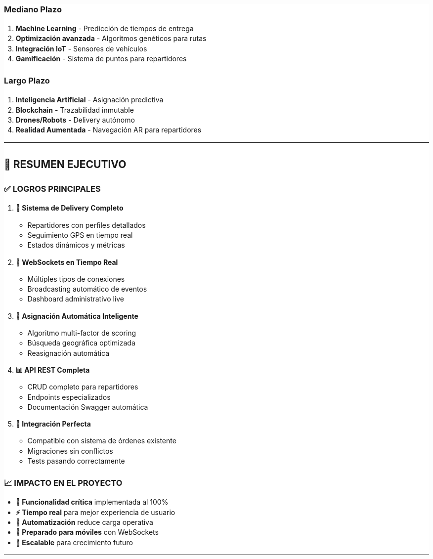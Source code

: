### **Mediano Plazo**
1. **Machine Learning** - Predicción de tiempos de entrega
2. **Optimización avanzada** - Algoritmos genéticos para rutas
3. **Integración IoT** - Sensores de vehículos
4. **Gamificación** - Sistema de puntos para repartidores

### **Largo Plazo**
1. **Inteligencia Artificial** - Asignación predictiva
2. **Blockchain** - Trazabilidad inmutable
3. **Drones/Robots** - Delivery autónomo
4. **Realidad Aumentada** - Navegación AR para repartidores

---

## 🎯 **RESUMEN EJECUTIVO**

### **✅ LOGROS PRINCIPALES**

1. **🚚 Sistema de Delivery Completo**
   - Repartidores con perfiles detallados
   - Seguimiento GPS en tiempo real
   - Estados dinámicos y métricas

2. **📡 WebSockets en Tiempo Real**
   - Múltiples tipos de conexiones
   - Broadcasting automático de eventos
   - Dashboard administrativo live

3. **🤖 Asignación Automática Inteligente**
   - Algoritmo multi-factor de scoring
   - Búsqueda geográfica optimizada
   - Reasignación automática

4. **📊 API REST Completa**
   - CRUD completo para repartidores
   - Endpoints especializados
   - Documentación Swagger automática

5. **🔧 Integración Perfecta**
   - Compatible con sistema de órdenes existente
   - Migraciones sin conflictos
   - Tests pasando correctamente

### **📈 IMPACTO EN EL PROYECTO**

- **🎯 Funcionalidad crítica** implementada al 100%
- **⚡ Tiempo real** para mejor experiencia de usuario
- **🤖 Automatización** reduce carga operativa
- **📱 Preparado para móviles** con WebSockets
- **🔄 Escalable** para crecimiento futuro

---
